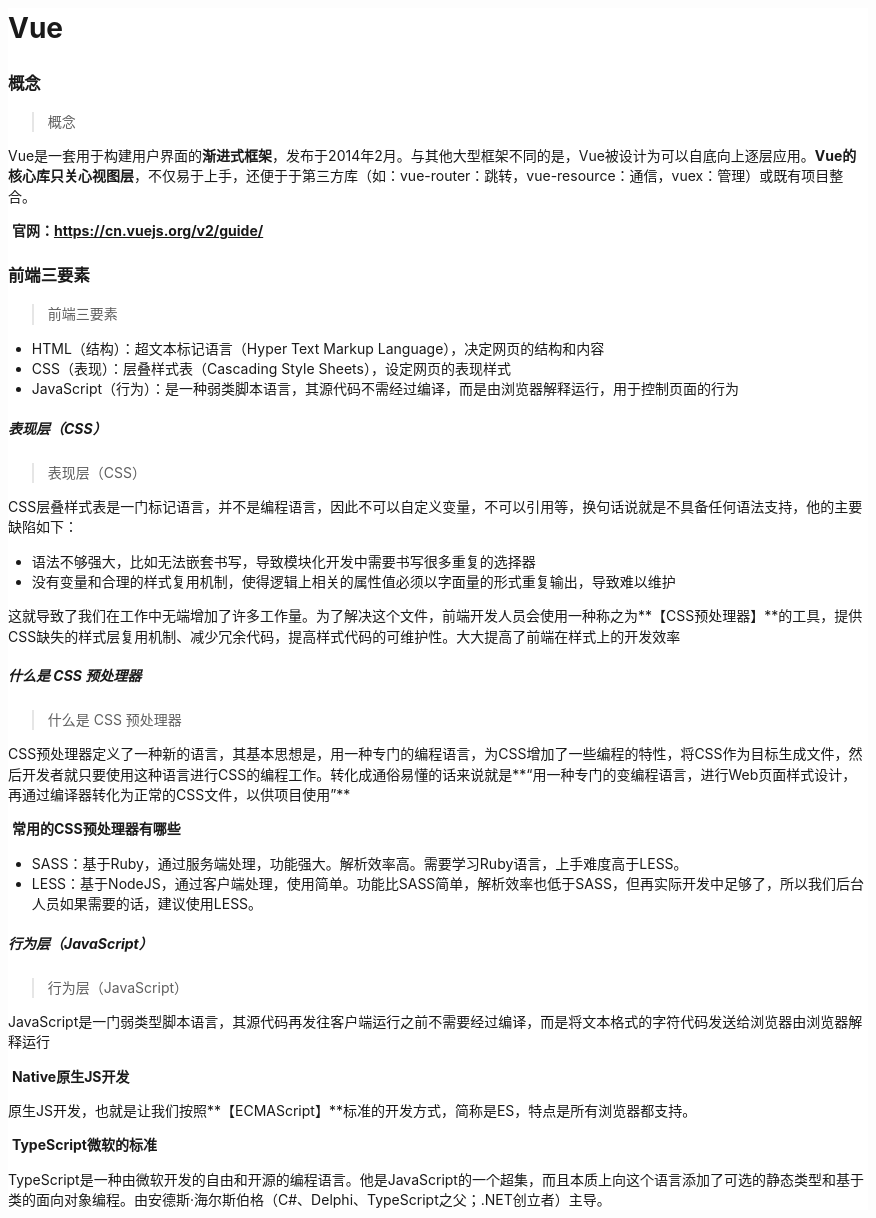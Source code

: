 # Vue

### 概念

> 概念

​	Vue是一套用于构建用户界面的**渐进式框架**，发布于2014年2月。与其他大型框架不同的是，Vue被设计为可以自底向上逐层应用。**Vue的核心库只关心视图层**，不仅易于上手，还便于于第三方库（如：vue-router：跳转，vue-resource：通信，vuex：管理）或既有项目整合。

​	**官网：https://cn.vuejs.org/v2/guide/**

### 前端三要素

> 前端三要素

- HTML（结构）：超文本标记语言（Hyper Text Markup Language），决定网页的结构和内容
- CSS（表现）：层叠样式表（Cascading Style Sheets），设定网页的表现样式
- JavaScript（行为）：是一种弱类脚本语言，其源代码不需经过编译，而是由浏览器解释运行，用于控制页面的行为

##### 表现层（CSS）

> 表现层（CSS）

CSS层叠样式表是一门标记语言，并不是编程语言，因此不可以自定义变量，不可以引用等，换句话说就是不具备任何语法支持，他的主要缺陷如下：

- 语法不够强大，比如无法嵌套书写，导致模块化开发中需要书写很多重复的选择器
- 没有变量和合理的样式复用机制，使得逻辑上相关的属性值必须以字面量的形式重复输出，导致难以维护

这就导致了我们在工作中无端增加了许多工作量。为了解决这个文件，前端开发人员会使用一种称之为**【CSS预处理器】**的工具，提供CSS缺失的样式层复用机制、减少冗余代码，提高样式代码的可维护性。大大提高了前端在样式上的开发效率

##### 什么是 CSS 预处理器

> 什么是 CSS 预处理器

​	CSS预处理器定义了一种新的语言，其基本思想是，用一种专门的编程语言，为CSS增加了一些编程的特性，将CSS作为目标生成文件，然后开发者就只要使用这种语言进行CSS的编程工作。转化成通俗易懂的话来说就是**“用一种专门的变编程语言，进行Web页面样式设计，再通过编译器转化为正常的CSS文件，以供项目使用”**

​	**常用的CSS预处理器有哪些**

- SASS：基于Ruby，通过服务端处理，功能强大。解析效率高。需要学习Ruby语言，上手难度高于LESS。
- LESS：基于NodeJS，通过客户端处理，使用简单。功能比SASS简单，解析效率也低于SASS，但再实际开发中足够了，所以我们后台人员如果需要的话，建议使用LESS。

##### 行为层（JavaScript）

> 行为层（JavaScript）

​	JavaScript是一门弱类型脚本语言，其源代码再发往客户端运行之前不需要经过编译，而是将文本格式的字符代码发送给浏览器由浏览器解释运行

​	**Native原生JS开发**

​	原生JS开发，也就是让我们按照**【ECMAScript】**标准的开发方式，简称是ES，特点是所有浏览器都支持。

​	**TypeScript微软的标准**

​	TypeScript是一种由微软开发的自由和开源的编程语言。他是JavaScript的一个超集，而且本质上向这个语言添加了可选的静态类型和基于类的面向对象编程。由安德斯·海尔斯伯格（C#、Delphi、TypeScript之父；.NET创立者）主导。
